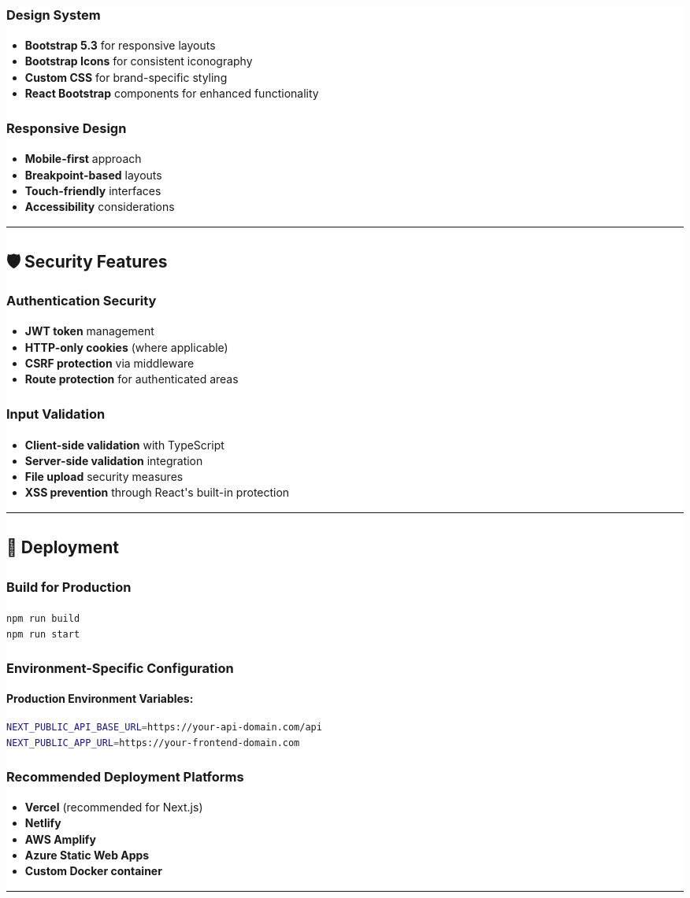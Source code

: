 ### Design System
- **Bootstrap 5.3** for responsive layouts
- **Bootstrap Icons** for consistent iconography
- **Custom CSS** for brand-specific styling
- **React Bootstrap** components for enhanced functionality

### Responsive Design
- **Mobile-first** approach
- **Breakpoint-based** layouts
- **Touch-friendly** interfaces
- **Accessibility** considerations

---

## 🛡️ Security Features

### Authentication Security
- **JWT token** management
- **HTTP-only cookies** (where applicable)
- **CSRF protection** via middleware
- **Route protection** for authenticated areas

### Input Validation
- **Client-side validation** with TypeScript
- **Server-side validation** integration
- **File upload** security measures
- **XSS prevention** through React's built-in protection

---

## 🚀 Deployment

### Build for Production

```bash
npm run build
npm run start
```

### Environment-Specific Configuration

**Production Environment Variables:**
```bash
NEXT_PUBLIC_API_BASE_URL=https://your-api-domain.com/api
NEXT_PUBLIC_APP_URL=https://your-frontend-domain.com
```

### Recommended Deployment Platforms
- **Vercel** (recommended for Next.js)
- **Netlify**
- **AWS Amplify**
- **Azure Static Web Apps**
- **Custom Docker container**

---